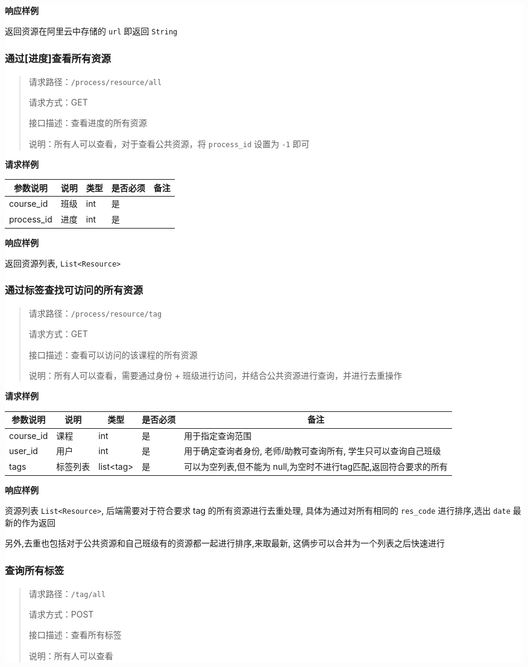 **响应样例**

返回资源在阿里云中存储的 `url` 即返回 `String`

### 通过[进度]查看所有资源

> 请求路径：`/process/resource/all`
>
> 请求方式：GET
>
> 接口描述：查看进度的所有资源
>
> 说明：所有人可以查看，对于查看公共资源，将 `process_id` 设置为 `-1` 即可

**请求样例**

| 参数说明   | 说明 | 类型 | 是否必须 | 备注 |
| ---------- | ---- | ---- | -------- | ---- |
| course_id  | 班级 | int  | 是       |      |
| process_id | 进度 | int  | 是       |      |

**响应样例**

返回资源列表, `List<Resource>`

### 通过标签查找可访问的所有资源

> 请求路径：`/process/resource/tag`
>
> 请求方式：GET
>
> 接口描述：查看可以访问的该课程的所有资源
>
> 说明：所有人可以查看，需要通过身份 + 班级进行访问，并结合公共资源进行查询，并进行去重操作

**请求样例**

| 参数说明  | 说明     | 类型        | 是否必须 | 备注                                                         |
| --------- | -------- | ----------- | -------- | ------------------------------------------------------------ |
| course_id | 课程     | int         | 是       | 用于指定查询范围                                             |
| user_id   | 用户     | int         | 是       | 用于确定查询者身份, 老师/助教可查询所有, 学生只可以查询自己班级 |
| tags      | 标签列表 | list\<tag\> | 是       | 可以为空列表,但不能为 null,为空时不进行tag匹配,返回符合要求的所有 |

**响应样例**

资源列表 `List<Resource>`, 后端需要对于符合要求 tag 的所有资源进行去重处理, 具体为通过对所有相同的 `res_code` 进行排序,选出 `date` 最新的作为返回

另外,去重也包括对于公共资源和自己班级有的资源都一起进行排序,来取最新, 这俩步可以合并为一个列表之后快速进行

### 查询所有标签

> 请求路径：`/tag/all`
>
> 请求方式：POST
>
> 接口描述：查看所有标签
>
> 说明：所有人可以查看

